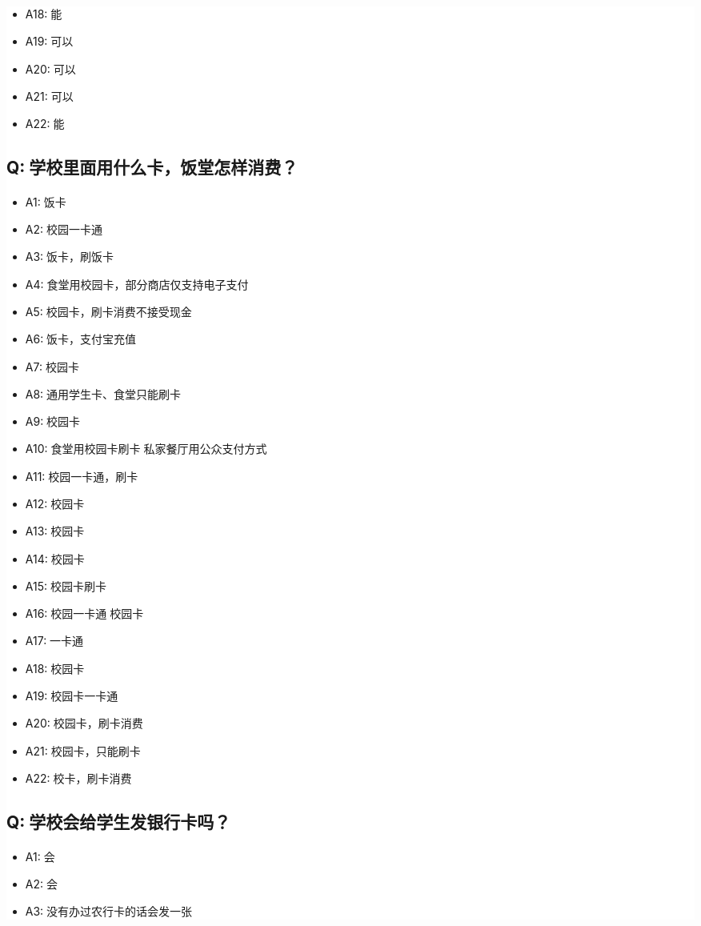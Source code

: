 - A18: 能

- A19: 可以

- A20: 可以

- A21: 可以

- A22: 能

## Q: 学校里面用什么卡，饭堂怎样消费？

- A1: 饭卡

- A2: 校园一卡通

- A3: 饭卡，刷饭卡

- A4: 食堂用校园卡，部分商店仅支持电子支付

- A5: 校园卡，刷卡消费不接受现金

- A6: 饭卡，支付宝充值

- A7: 校园卡

- A8: 通用学生卡、食堂只能刷卡

- A9: 校园卡

- A10: 食堂用校园卡刷卡 私家餐厅用公众支付方式

- A11: 校园一卡通，刷卡

- A12: 校园卡

- A13: 校园卡

- A14: 校园卡

- A15: 校园卡刷卡

- A16: 校园一卡通 校园卡

- A17: 一卡通

- A18: 校园卡

- A19: 校园卡一卡通

- A20: 校园卡，刷卡消费

- A21: 校园卡，只能刷卡

- A22: 校卡，刷卡消费

## Q: 学校会给学生发银行卡吗？

- A1: 会

- A2: 会

- A3: 没有办过农行卡的话会发一张
